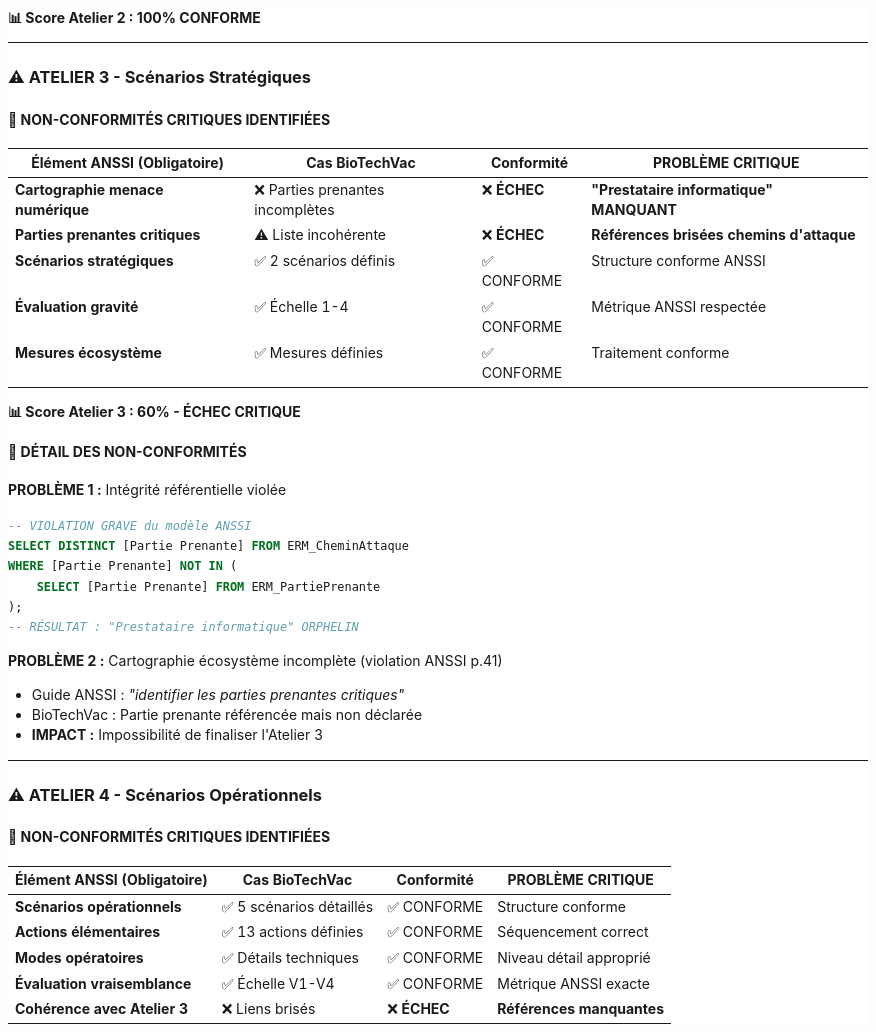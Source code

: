 **📊 Score Atelier 2 : 100% CONFORME**

---

### ⚠️ **ATELIER 3 - Scénarios Stratégiques**

#### 🚨 **NON-CONFORMITÉS CRITIQUES IDENTIFIÉES**

| Élément ANSSI (Obligatoire) | Cas BioTechVac | Conformité | **PROBLÈME CRITIQUE** |
|------------------------------|----------------|------------|----------------------|
| **Cartographie menace numérique** | ❌ Parties prenantes incomplètes | ❌ **ÉCHEC** | **"Prestataire informatique" MANQUANT** |
| **Parties prenantes critiques** | ⚠️ Liste incohérente | ❌ **ÉCHEC** | **Références brisées chemins d'attaque** |
| **Scénarios stratégiques** | ✅ 2 scénarios définis | ✅ CONFORME | Structure conforme ANSSI |
| **Évaluation gravité** | ✅ Échelle 1-4 | ✅ CONFORME | Métrique ANSSI respectée |
| **Mesures écosystème** | ✅ Mesures définies | ✅ CONFORME | Traitement conforme |

**📊 Score Atelier 3 : 60% - ÉCHEC CRITIQUE**

#### 🚨 **DÉTAIL DES NON-CONFORMITÉS**

**PROBLÈME 1 :** Intégrité référentielle violée
```sql
-- VIOLATION GRAVE du modèle ANSSI
SELECT DISTINCT [Partie Prenante] FROM ERM_CheminAttaque 
WHERE [Partie Prenante] NOT IN (
    SELECT [Partie Prenante] FROM ERM_PartiePrenante
);
-- RÉSULTAT : "Prestataire informatique" ORPHELIN
```

**PROBLÈME 2 :** Cartographie écosystème incomplète (violation ANSSI p.41)
- Guide ANSSI : *"identifier les parties prenantes critiques"*
- BioTechVac : Partie prenante référencée mais non déclarée
- **IMPACT :** Impossibilité de finaliser l'Atelier 3

---

### ⚠️ **ATELIER 4 - Scénarios Opérationnels**

#### 🚨 **NON-CONFORMITÉS CRITIQUES IDENTIFIÉES**

| Élément ANSSI (Obligatoire) | Cas BioTechVac | Conformité | **PROBLÈME CRITIQUE** |
|------------------------------|----------------|------------|----------------------|
| **Scénarios opérationnels** | ✅ 5 scénarios détaillés | ✅ CONFORME | Structure conforme |
| **Actions élémentaires** | ✅ 13 actions définies | ✅ CONFORME | Séquencement correct |
| **Modes opératoires** | ✅ Détails techniques | ✅ CONFORME | Niveau détail approprié |
| **Évaluation vraisemblance** | ✅ Échelle V1-V4 | ✅ CONFORME | Métrique ANSSI exacte |
| **Cohérence avec Atelier 3** | ❌ Liens brisés | ❌ **ÉCHEC** | **Références manquantes** |
